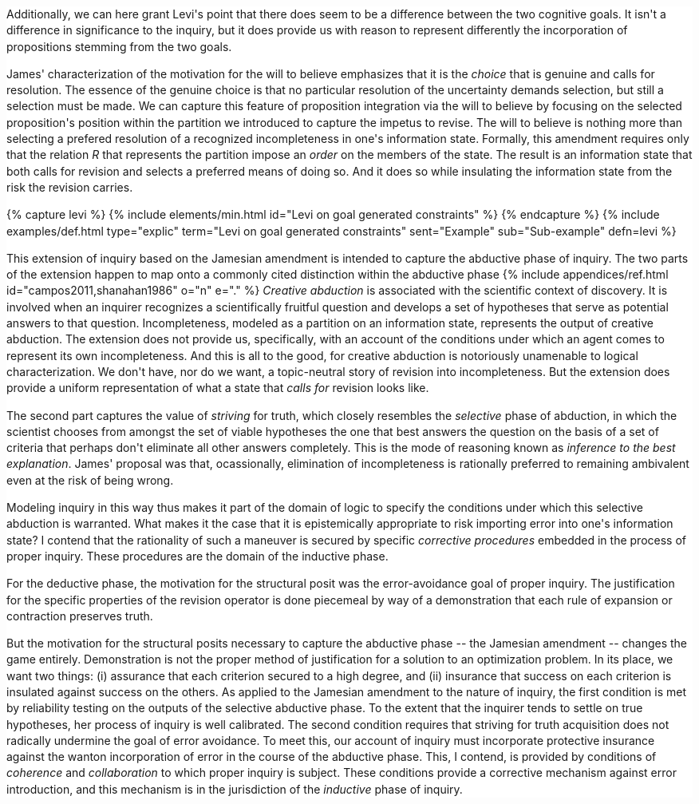 Additionally, we can here grant Levi's point that there does seem to be a difference between the two cognitive goals. It isn't a difference in significance to the inquiry, but it does provide us with reason to represent differently the incorporation of propositions stemming from the two goals.

James' characterization of the motivation for the will to believe emphasizes that it is the *choice* that is genuine and calls for resolution. The essence of the genuine choice is that no particular resolution of the uncertainty demands selection, but still a selection must be made. We can capture this feature of proposition integration via the will to believe by focusing on the selected proposition's position within the partition we introduced to capture the impetus to revise. The will to believe is nothing more than selecting a prefered resolution of a recognized incompleteness in one's information state. Formally, this amendment requires only that the relation *R* that represents the partition impose an *order* on the members of the state. The result is an information state that both calls for revision and selects a preferred means of doing so. And it does so while insulating the information state from the risk the revision carries.


{% capture levi %}
{% include elements/min.html id="Levi on goal generated constraints" %}
{% endcapture %}
{% include examples/def.html type="explic" term="Levi on goal generated constraints" sent="Example" sub="Sub-example" defn=levi %}

This extension of inquiry based on the Jamesian amendment is intended to capture the abductive phase of inquiry. The two parts of the extension happen to map onto a commonly cited distinction within the abductive phase {% include appendices/ref.html id="campos2011,shanahan1986" o="n" e="." %} *Creative abduction* is associated with the scientific context of discovery. It is involved when an inquirer recognizes a scientifically fruitful question and develops a set of hypotheses that serve as potential answers to that question. Incompleteness, modeled as a partition on an information state, represents the output of creative abduction. The extension does not provide us, specifically, with an account of the conditions under which an agent comes to represent its own incompleteness. And this is all to the good, for creative abduction is notoriously unamenable to logical characterization. We don't have, nor do we want, a topic-neutral story of revision into incompleteness. But the extension does provide a uniform representation of what a state that *calls for* revision looks like.

The second part captures the value of *striving* for truth, which closely resembles the *selective* phase of abduction, in which the scientist chooses from amongst the set of viable hypotheses the one that best answers the question on the basis of a set of criteria that perhaps don't eliminate all other answers completely. This is the mode of reasoning known as *inference to the best explanation*. James' proposal was that, ocassionally, elimination of incompleteness is rationally preferred to remaining ambivalent even at the risk of being wrong.

Modeling inquiry in this way thus makes it part of the domain of logic to specify the conditions under which this selective abduction is warranted. What makes it the case that it is epistemically appropriate to risk importing error into one's information state? I contend that the rationality of such a maneuver is secured by specific *corrective procedures* embedded in the process of proper inquiry. These procedures are the domain of the inductive phase.

For the deductive phase, the motivation for the structural posit was the error-avoidance goal of proper inquiry. The justification for the specific properties of the revision operator is done piecemeal by way of a demonstration that each rule of expansion or contraction preserves truth.

But the motivation for the structural posits necessary to capture the abductive phase -- the Jamesian amendment -- changes the game entirely. Demonstration is not the proper method of justification for a solution to an optimization problem. In its place, we want two things: (i) assurance that each criterion secured to a high degree, and (ii) insurance that success on each criterion is insulated against success on the others. As applied to the Jamesian amendment to the nature of inquiry, the first condition is met by reliability testing on the outputs of the selective abductive phase. To the extent that the inquirer tends to settle on true hypotheses, her process of inquiry is well calibrated. The second condition requires that striving for truth acquisition does not radically undermine the goal of error avoidance. To meet this, our account of inquiry must incorporate protective insurance against the wanton incorporation of error in the course of the abductive phase. This, I contend, is provided by conditions of *coherence* and *collaboration* to which proper inquiry is subject. These conditions provide a corrective mechanism against error introduction, and this mechanism is in the jurisdiction of the *inductive* phase of inquiry.
